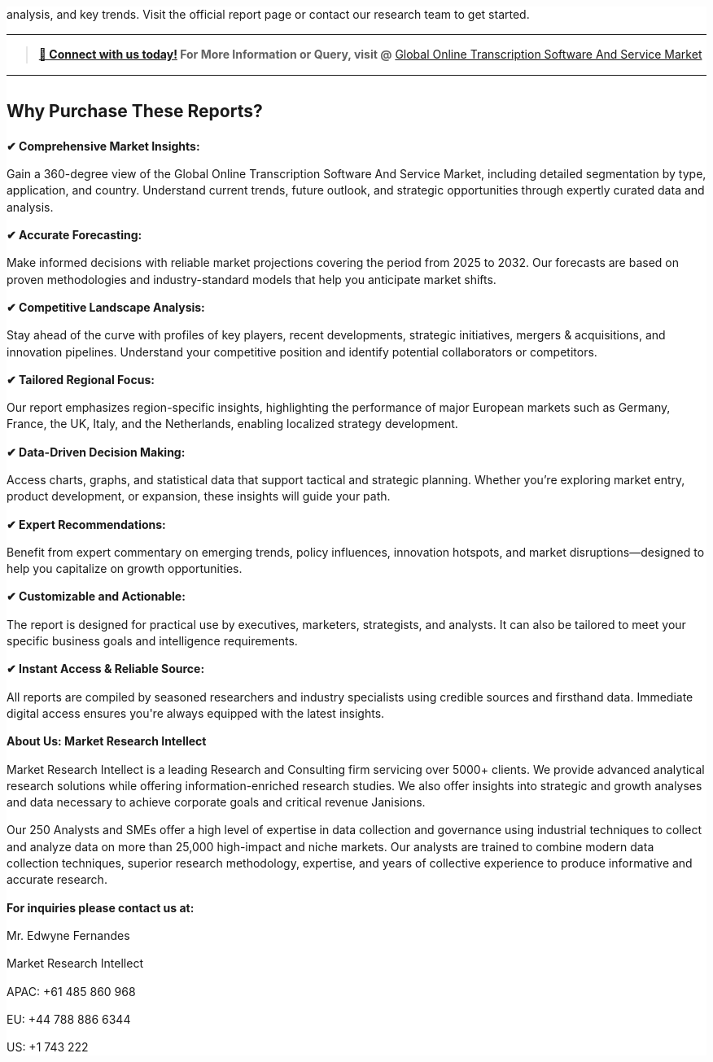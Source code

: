 analysis, and key trends. Visit the official report page or contact our research team to get started.</p><hr /><blockquote><p><span class="font-[700]"><strong><a href="https://www.marketresearchintellect.com/product/online-transcription-software-and-service-market/?utm_source=Linkedin&utm_medium=832">📩 Connect with us today!</a> For More Information or Query, visit&nbsp;@</strong>&nbsp;</span><span class="font-[700]"><a href="https://www.marketresearchintellect.com/product/online-transcription-software-and-service-market/?utm_source=Linkedin&utm_medium=832" target="_blank" data-tracking-control-name="article-ssr-frontend-pulse_little-text-block" data-tracking-will-navigate="" data-test-link="">Global Online Transcription Software And Service Market</a></span></p></blockquote><hr /><h2>Why Purchase These Reports?</h2><p><strong>✔ Comprehensive Market Insights:</strong></p><p>Gain a 360-degree view of the Global Online Transcription Software And Service Market, including detailed segmentation by type, application, and country. Understand current trends, future outlook, and strategic opportunities through expertly curated data and analysis.</p><p><strong>✔ Accurate Forecasting:</strong></p><p>Make informed decisions with reliable market projections covering the period from 2025 to 2032. Our forecasts are based on proven methodologies and industry-standard models that help you anticipate market shifts.</p><p><strong>✔ Competitive Landscape Analysis:</strong></p><p>Stay ahead of the curve with profiles of key players, recent developments, strategic initiatives, mergers &amp; acquisitions, and innovation pipelines. Understand your competitive position and identify potential collaborators or competitors.</p><p><strong>✔ Tailored Regional Focus:</strong></p><p>Our report emphasizes region-specific insights, highlighting the performance of major European markets such as Germany, France, the UK, Italy, and the Netherlands, enabling localized strategy development.</p><p><strong>✔ Data-Driven Decision Making:</strong></p><p>Access charts, graphs, and statistical data that support tactical and strategic planning. Whether you&rsquo;re exploring market entry, product development, or expansion, these insights will guide your path.</p><p><strong>✔ Expert Recommendations:</strong></p><p>Benefit from expert commentary on emerging trends, policy influences, innovation hotspots, and market disruptions&mdash;designed to help you capitalize on growth opportunities.</p><p><strong>✔ Customizable and Actionable:</strong></p><p>The report is designed for practical use by executives, marketers, strategists, and analysts. It can also be tailored to meet your specific business goals and intelligence requirements.</p><p><strong>✔ Instant Access &amp; Reliable Source:</strong></p><p>All reports are compiled by seasoned researchers and industry specialists using credible sources and firsthand data. Immediate digital access ensures you're always equipped with the latest insights.</p><p><strong><span class="font-[700]">About Us: Market Research Intellect</span></strong></p><p><span class="">Market Research Intellect is a leading Research and Consulting firm servicing over 5000+ clients. We provide advanced analytical research solutions while offering information-enriched research studies.&nbsp;</span>We also offer insights into strategic and growth analyses and data necessary to achieve corporate goals and critical revenue Janisions.</p><p><span class="">Our 250 Analysts and SMEs offer a high level of expertise in data collection and governance using industrial techniques to collect and analyze data on more than 25,000 high-impact and niche markets. Our analysts are trained to combine modern data collection techniques, superior research methodology, expertise, and years of collective experience to produce informative and accurate research.</span></p><p><strong>For inquiries please contact us at:</strong></p><p>Mr. Edwyne Fernandes</p><p>Market Research Intellect</p><p>APAC: +61 485 860 968</p><p>EU: +44 788 886 6344</p><p>US: +1 743 222
